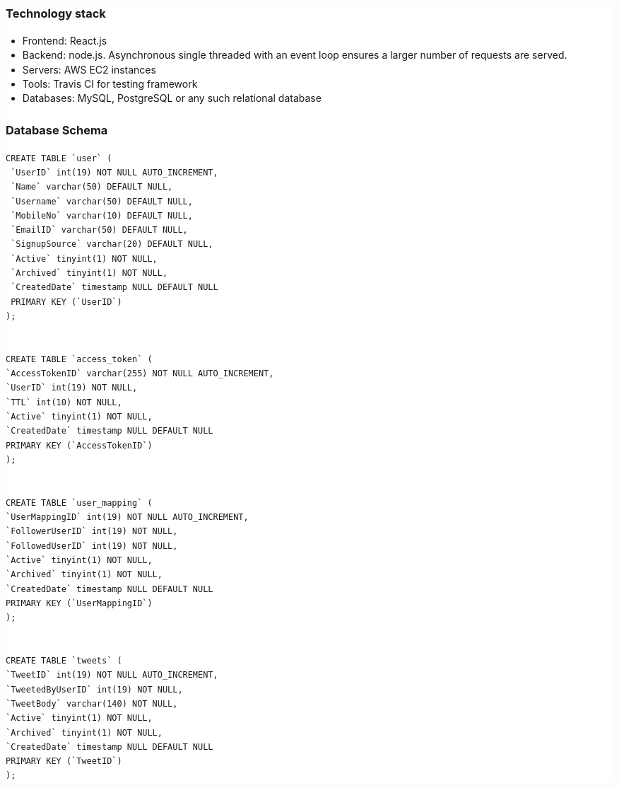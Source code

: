 ### Technology stack
 * Frontend: React.js
 * Backend: node.js. Asynchronous single threaded with an event loop ensures a larger number of requests are served.
 * Servers: AWS EC2 instances
 * Tools: Travis CI for testing framework
 * Databases: MySQL, PostgreSQL or any such relational database



### Database Schema

```
CREATE TABLE `user` (
 `UserID` int(19) NOT NULL AUTO_INCREMENT,
 `Name` varchar(50) DEFAULT NULL,
 `Username` varchar(50) DEFAULT NULL,
 `MobileNo` varchar(10) DEFAULT NULL,
 `EmailID` varchar(50) DEFAULT NULL,
 `SignupSource` varchar(20) DEFAULT NULL,
 `Active` tinyint(1) NOT NULL,
 `Archived` tinyint(1) NOT NULL,
 `CreatedDate` timestamp NULL DEFAULT NULL
 PRIMARY KEY (`UserID`)
);


CREATE TABLE `access_token` (
`AccessTokenID` varchar(255) NOT NULL AUTO_INCREMENT,
`UserID` int(19) NOT NULL,
`TTL` int(10) NOT NULL,
`Active` tinyint(1) NOT NULL,
`CreatedDate` timestamp NULL DEFAULT NULL
PRIMARY KEY (`AccessTokenID`)
);


CREATE TABLE `user_mapping` (
`UserMappingID` int(19) NOT NULL AUTO_INCREMENT,
`FollowerUserID` int(19) NOT NULL,
`FollowedUserID` int(19) NOT NULL,
`Active` tinyint(1) NOT NULL,
`Archived` tinyint(1) NOT NULL,
`CreatedDate` timestamp NULL DEFAULT NULL
PRIMARY KEY (`UserMappingID`)
);


CREATE TABLE `tweets` (
`TweetID` int(19) NOT NULL AUTO_INCREMENT,
`TweetedByUserID` int(19) NOT NULL,
`TweetBody` varchar(140) NOT NULL,
`Active` tinyint(1) NOT NULL,
`Archived` tinyint(1) NOT NULL,
`CreatedDate` timestamp NULL DEFAULT NULL
PRIMARY KEY (`TweetID`)
);
```
